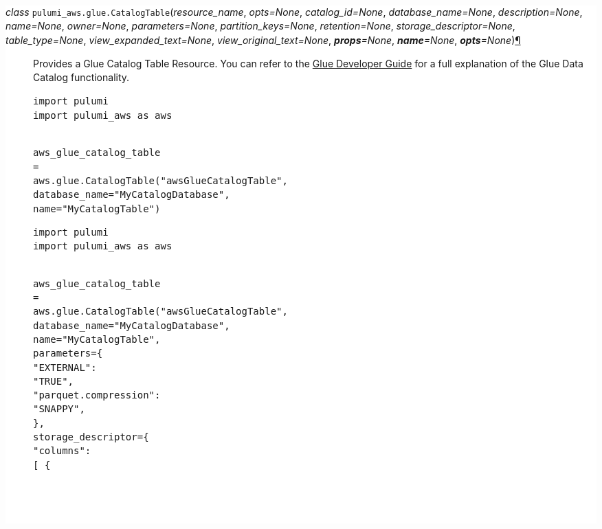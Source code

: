 <em class="property">class </em><code class="sig-prename descclassname">pulumi_aws.glue.</code><code class="sig-name descname">CatalogTable</code><span class="sig-paren">(</span><em class="sig-param"><span class="n">resource_name</span></em>, <em class="sig-param"><span class="n">opts</span><span class="o">=</span><span class="default_value">None</span></em>, <em class="sig-param"><span class="n">catalog_id</span><span class="o">=</span><span class="default_value">None</span></em>, <em class="sig-param"><span class="n">database_name</span><span class="o">=</span><span class="default_value">None</span></em>, <em class="sig-param"><span class="n">description</span><span class="o">=</span><span class="default_value">None</span></em>, <em class="sig-param"><span class="n">name</span><span class="o">=</span><span class="default_value">None</span></em>, <em class="sig-param"><span class="n">owner</span><span class="o">=</span><span class="default_value">None</span></em>, <em class="sig-param"><span class="n">parameters</span><span class="o">=</span><span class="default_value">None</span></em>, <em class="sig-param"><span class="n">partition_keys</span><span class="o">=</span><span class="default_value">None</span></em>, <em class="sig-param"><span class="n">retention</span><span class="o">=</span><span class="default_value">None</span></em>, <em class="sig-param"><span class="n">storage_descriptor</span><span class="o">=</span><span class="default_value">None</span></em>, <em class="sig-param"><span class="n">table_type</span><span class="o">=</span><span class="default_value">None</span></em>, <em class="sig-param"><span class="n">view_expanded_text</span><span class="o">=</span><span class="default_value">None</span></em>, <em class="sig-param"><span class="n">view_original_text</span><span class="o">=</span><span class="default_value">None</span></em>, <em class="sig-param"><span class="n">__props__</span><span class="o">=</span><span class="default_value">None</span></em>, <em class="sig-param"><span class="n">__name__</span><span class="o">=</span><span class="default_value">None</span></em>, <em class="sig-param"><span class="n">__opts__</span><span class="o">=</span><span class="default_value">None</span></em><span class="sig-paren">)</span><a class="headerlink" href="#pulumi_aws.glue.CatalogTable" title="Permalink to this definition">¶</a></dt>
<dd><p>Provides a Glue Catalog Table Resource. You can refer to the <a class="reference external" href="http://docs.aws.amazon.com/glue/latest/dg/populate-data-catalog.html">Glue Developer Guide</a> for a full explanation of the Glue Data Catalog functionality.</p>
<div class="highlight-python notranslate"><div class="highlight"><pre><span></span><span class="kn">import</span> <span class="nn">pulumi</span>
<span class="kn">import</span> <span class="nn">pulumi_aws</span> <span class="k">as</span> <span class="nn">aws</span>

<span class="n">aws_glue_catalog_table</span> <span class="o">=</span> <span class="n">aws</span><span class="o">.</span><span class="n">glue</span><span class="o">.</span><span class="n">CatalogTable</span><span class="p">(</span><span class="s2">&quot;awsGlueCatalogTable&quot;</span><span class="p">,</span>
    <span class="n">database_name</span><span class="o">=</span><span class="s2">&quot;MyCatalogDatabase&quot;</span><span class="p">,</span>
    <span class="n">name</span><span class="o">=</span><span class="s2">&quot;MyCatalogTable&quot;</span><span class="p">)</span>
</pre></div>
</div>
<div class="highlight-python notranslate"><div class="highlight"><pre><span></span><span class="kn">import</span> <span class="nn">pulumi</span>
<span class="kn">import</span> <span class="nn">pulumi_aws</span> <span class="k">as</span> <span class="nn">aws</span>

<span class="n">aws_glue_catalog_table</span> <span class="o">=</span> <span class="n">aws</span><span class="o">.</span><span class="n">glue</span><span class="o">.</span><span class="n">CatalogTable</span><span class="p">(</span><span class="s2">&quot;awsGlueCatalogTable&quot;</span><span class="p">,</span>
    <span class="n">database_name</span><span class="o">=</span><span class="s2">&quot;MyCatalogDatabase&quot;</span><span class="p">,</span>
    <span class="n">name</span><span class="o">=</span><span class="s2">&quot;MyCatalogTable&quot;</span><span class="p">,</span>
    <span class="n">parameters</span><span class="o">=</span><span class="p">{</span>
        <span class="s2">&quot;EXTERNAL&quot;</span><span class="p">:</span> <span class="s2">&quot;TRUE&quot;</span><span class="p">,</span>
        <span class="s2">&quot;parquet.compression&quot;</span><span class="p">:</span> <span class="s2">&quot;SNAPPY&quot;</span><span class="p">,</span>
    <span class="p">},</span>
    <span class="n">storage_descriptor</span><span class="o">=</span><span class="p">{</span>
        <span class="s2">&quot;columns&quot;</span><span class="p">:</span> <span class="p">[</span>
            <span class="p">{</span>